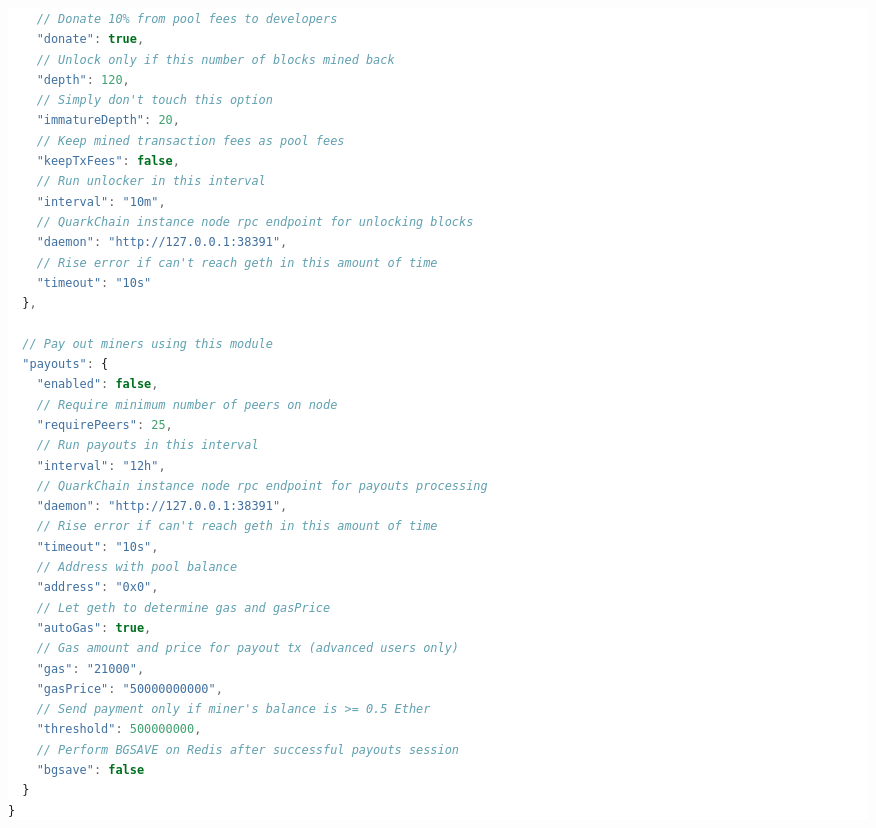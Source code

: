 ```javascript
    // Donate 10% from pool fees to developers
    "donate": true,
    // Unlock only if this number of blocks mined back
    "depth": 120,
    // Simply don't touch this option
    "immatureDepth": 20,
    // Keep mined transaction fees as pool fees
    "keepTxFees": false,
    // Run unlocker in this interval
    "interval": "10m",
    // QuarkChain instance node rpc endpoint for unlocking blocks
    "daemon": "http://127.0.0.1:38391",
    // Rise error if can't reach geth in this amount of time
    "timeout": "10s"
  },

  // Pay out miners using this module
  "payouts": {
    "enabled": false,
    // Require minimum number of peers on node
    "requirePeers": 25,
    // Run payouts in this interval
    "interval": "12h",
    // QuarkChain instance node rpc endpoint for payouts processing
    "daemon": "http://127.0.0.1:38391",
    // Rise error if can't reach geth in this amount of time
    "timeout": "10s",
    // Address with pool balance
    "address": "0x0",
    // Let geth to determine gas and gasPrice
    "autoGas": true,
    // Gas amount and price for payout tx (advanced users only)
    "gas": "21000",
    "gasPrice": "50000000000",
    // Send payment only if miner's balance is >= 0.5 Ether
    "threshold": 500000000,
    // Perform BGSAVE on Redis after successful payouts session
    "bgsave": false
  }
}
```

    
    
